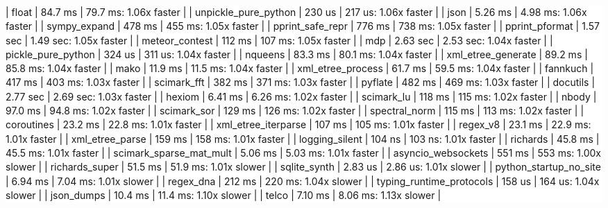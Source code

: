 | float                      | 84.7 ms                                                | 79.7 ms: 1.06x faster                                                  |
| unpickle_pure_python       | 230 us                                                 | 217 us: 1.06x faster                                                   |
| json                       | 5.26 ms                                                | 4.98 ms: 1.06x faster                                                  |
| sympy_expand               | 478 ms                                                 | 455 ms: 1.05x faster                                                   |
| pprint_safe_repr           | 776 ms                                                 | 738 ms: 1.05x faster                                                   |
| pprint_pformat             | 1.57 sec                                               | 1.49 sec: 1.05x faster                                                 |
| meteor_contest             | 112 ms                                                 | 107 ms: 1.05x faster                                                   |
| mdp                        | 2.63 sec                                               | 2.53 sec: 1.04x faster                                                 |
| pickle_pure_python         | 324 us                                                 | 311 us: 1.04x faster                                                   |
| nqueens                    | 83.3 ms                                                | 80.1 ms: 1.04x faster                                                  |
| xml_etree_generate         | 89.2 ms                                                | 85.8 ms: 1.04x faster                                                  |
| mako                       | 11.9 ms                                                | 11.5 ms: 1.04x faster                                                  |
| xml_etree_process          | 61.7 ms                                                | 59.5 ms: 1.04x faster                                                  |
| fannkuch                   | 417 ms                                                 | 403 ms: 1.03x faster                                                   |
| scimark_fft                | 382 ms                                                 | 371 ms: 1.03x faster                                                   |
| pyflate                    | 482 ms                                                 | 469 ms: 1.03x faster                                                   |
| docutils                   | 2.77 sec                                               | 2.69 sec: 1.03x faster                                                 |
| hexiom                     | 6.41 ms                                                | 6.26 ms: 1.02x faster                                                  |
| scimark_lu                 | 118 ms                                                 | 115 ms: 1.02x faster                                                   |
| nbody                      | 97.0 ms                                                | 94.8 ms: 1.02x faster                                                  |
| scimark_sor                | 129 ms                                                 | 126 ms: 1.02x faster                                                   |
| spectral_norm              | 115 ms                                                 | 113 ms: 1.02x faster                                                   |
| coroutines                 | 23.2 ms                                                | 22.8 ms: 1.01x faster                                                  |
| xml_etree_iterparse        | 107 ms                                                 | 105 ms: 1.01x faster                                                   |
| regex_v8                   | 23.1 ms                                                | 22.9 ms: 1.01x faster                                                  |
| xml_etree_parse            | 159 ms                                                 | 158 ms: 1.01x faster                                                   |
| logging_silent             | 104 ns                                                 | 103 ns: 1.01x faster                                                   |
| richards                   | 45.8 ms                                                | 45.5 ms: 1.01x faster                                                  |
| scimark_sparse_mat_mult    | 5.06 ms                                                | 5.03 ms: 1.01x faster                                                  |
| asyncio_websockets         | 551 ms                                                 | 553 ms: 1.00x slower                                                   |
| richards_super             | 51.5 ms                                                | 51.9 ms: 1.01x slower                                                  |
| sqlite_synth               | 2.83 us                                                | 2.86 us: 1.01x slower                                                  |
| python_startup_no_site     | 6.94 ms                                                | 7.04 ms: 1.01x slower                                                  |
| regex_dna                  | 212 ms                                                 | 220 ms: 1.04x slower                                                   |
| typing_runtime_protocols   | 158 us                                                 | 164 us: 1.04x slower                                                   |
| json_dumps                 | 10.4 ms                                                | 11.4 ms: 1.10x slower                                                  |
| telco                      | 7.10 ms                                                | 8.06 ms: 1.13x slower                                                  |